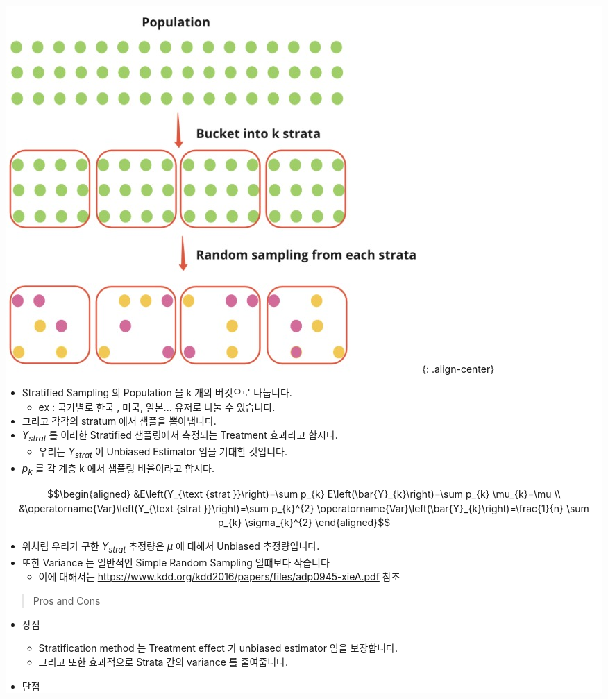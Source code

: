 ![jpg](/assets/images/Program/77_5.jpg){: .align-center}

- Stratified Sampling 의 Population 을 k 개의 버킷으로 나눕니다.
  - ex : 국가별로 한국 , 미국, 일본... 유저로 나눌 수 있습니다. 
- 그리고 각각의 stratum 에서 샘플을 뽑아냅니다.
- $Y_{strat}$ 를 이러한 Stratified 샘플링에서 측정되는 Treatment 효과라고 합시다. 
  - 우리는 $Y_{strat}$ 이 Unbiased Estimator 임을 기대할 것입니다.
- $p_k$ 를 각 계층 k 에서 샘플링 비율이라고 합시다.

$$\begin{aligned}
&E\left(Y_{\text {strat }}\right)=\sum p_{k} E\left(\bar{Y}_{k}\right)=\sum p_{k} \mu_{k}=\mu \\
&\operatorname{Var}\left(Y_{\text {strat }}\right)=\sum p_{k}^{2} \operatorname{Var}\left(\bar{Y}_{k}\right)=\frac{1}{n} \sum p_{k} \sigma_{k}^{2}
\end{aligned}$$

- 위처럼 우리가 구한 $Y_{strat}$ 추정량은 $\mu$ 에 대해서 Unbiased 추정량입니다. 
- 또한 Variance 는 일반적인 Simple Random Sampling 일떄보다 작습니다 
  - 이에 대해서는 https://www.kdd.org/kdd2016/papers/files/adp0945-xieA.pdf 참조 

> Pros and Cons 

- 장점

  - Stratification method 는 Treatment effect 가 unbiased estimator 임을 보장합니다. 
  - 그리고 또한 효과적으로 Strata 간의 variance 를 줄여줍니다.

- 단점 
